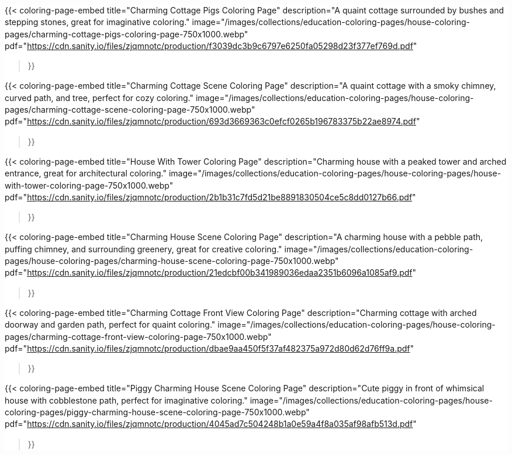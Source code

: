 
{{< coloring-page-embed
  title="Charming Cottage Pigs Coloring Page"
  description="A quaint cottage surrounded by bushes and stepping stones, great for imaginative coloring."
  image="/images/collections/education-coloring-pages/house-coloring-pages/charming-cottage-pigs-coloring-page-750x1000.webp"
  pdf="https://cdn.sanity.io/files/zjqmnotc/production/f3039dc3b9c6797e6250fa05298d23f377ef769d.pdf"
>}}


{{< coloring-page-embed
  title="Charming Cottage Scene Coloring Page"
  description="A quaint cottage with a smoky chimney, curved path, and tree, perfect for cozy coloring."
  image="/images/collections/education-coloring-pages/house-coloring-pages/charming-cottage-scene-coloring-page-750x1000.webp"
  pdf="https://cdn.sanity.io/files/zjqmnotc/production/693d3669363c0efcf0265b196783375b22ae8974.pdf"
>}}


{{< coloring-page-embed
  title="House With Tower Coloring Page"
  description="Charming house with a peaked tower and arched entrance, great for architectural coloring."
  image="/images/collections/education-coloring-pages/house-coloring-pages/house-with-tower-coloring-page-750x1000.webp"
  pdf="https://cdn.sanity.io/files/zjqmnotc/production/2b1b31c7fd5d21be8891830504ce5c8dd0127b66.pdf"
>}}


{{< coloring-page-embed
  title="Charming House Scene Coloring Page"
  description="A charming house with a pebble path, puffing chimney, and surrounding greenery, great for creative coloring."
  image="/images/collections/education-coloring-pages/house-coloring-pages/charming-house-scene-coloring-page-750x1000.webp"
  pdf="https://cdn.sanity.io/files/zjqmnotc/production/21edcbf00b341989036edaa2351b6096a1085af9.pdf"
>}}


{{< coloring-page-embed
  title="Charming Cottage Front View Coloring Page"
  description="Charming cottage with arched doorway and garden path, perfect for quaint coloring."
  image="/images/collections/education-coloring-pages/house-coloring-pages/charming-cottage-front-view-coloring-page-750x1000.webp"
  pdf="https://cdn.sanity.io/files/zjqmnotc/production/dbae9aa450f5f37af482375a972d80d62d76ff9a.pdf"
>}}


{{< coloring-page-embed
  title="Piggy Charming House Scene Coloring Page"
  description="Cute piggy in front of whimsical house with cobblestone path, perfect for imaginative coloring."
  image="/images/collections/education-coloring-pages/house-coloring-pages/piggy-charming-house-scene-coloring-page-750x1000.webp"
  pdf="https://cdn.sanity.io/files/zjqmnotc/production/4045ad7c504248b1a0e59a4f8a035af98afb513d.pdf"
>}}

</div>
